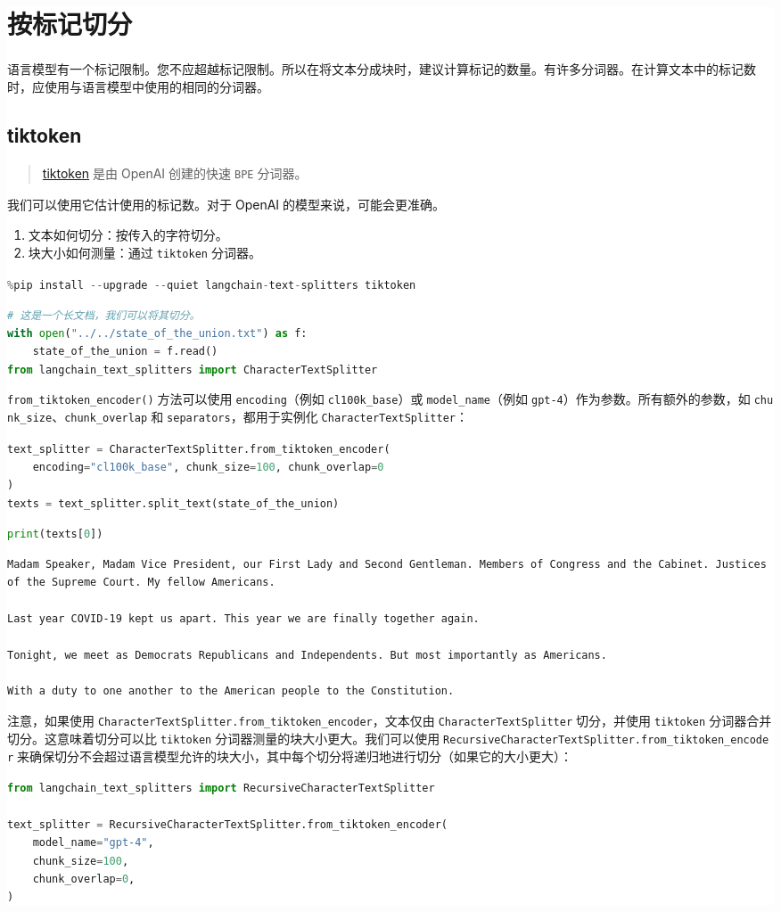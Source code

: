 # 按标记切分

语言模型有一个标记限制。您不应超越标记限制。所以在将文本分成块时，建议计算标记的数量。有许多分词器。在计算文本中的标记数时，应使用与语言模型中使用的相同的分词器。

## tiktoken

>[tiktoken](https://github.com/openai/tiktoken) 是由 OpenAI 创建的快速 `BPE` 分词器。


我们可以使用它估计使用的标记数。对于 OpenAI 的模型来说，可能会更准确。

1. 文本如何切分：按传入的字符切分。
2. 块大小如何测量：通过 `tiktoken` 分词器。

```python
%pip install --upgrade --quiet langchain-text-splitters tiktoken
```

```python
# 这是一个长文档，我们可以将其切分。
with open("../../state_of_the_union.txt") as f:
    state_of_the_union = f.read()
from langchain_text_splitters import CharacterTextSplitter
```

`from_tiktoken_encoder()` 方法可以使用 `encoding`（例如 `cl100k_base`）或 `model_name`（例如 `gpt-4`）作为参数。所有额外的参数，如 `chunk_size`、`chunk_overlap` 和 `separators`，都用于实例化 `CharacterTextSplitter`：

```python
text_splitter = CharacterTextSplitter.from_tiktoken_encoder(
    encoding="cl100k_base", chunk_size=100, chunk_overlap=0
)
texts = text_splitter.split_text(state_of_the_union)
```

```python
print(texts[0])
```

    Madam Speaker, Madam Vice President, our First Lady and Second Gentleman. Members of Congress and the Cabinet. Justices of the Supreme Court. My fellow Americans.  
    
    Last year COVID-19 kept us apart. This year we are finally together again. 
    
    Tonight, we meet as Democrats Republicans and Independents. But most importantly as Americans. 
    
    With a duty to one another to the American people to the Constitution.

注意，如果使用 `CharacterTextSplitter.from_tiktoken_encoder`，文本仅由 `CharacterTextSplitter` 切分，并使用 `tiktoken` 分词器合并切分。这意味着切分可以比 `tiktoken` 分词器测量的块大小更大。我们可以使用 `RecursiveCharacterTextSplitter.from_tiktoken_encoder` 来确保切分不会超过语言模型允许的块大小，其中每个切分将递归地进行切分（如果它的大小更大）：

```python
from langchain_text_splitters import RecursiveCharacterTextSplitter

text_splitter = RecursiveCharacterTextSplitter.from_tiktoken_encoder(
    model_name="gpt-4",
    chunk_size=100,
    chunk_overlap=0,
)
```
